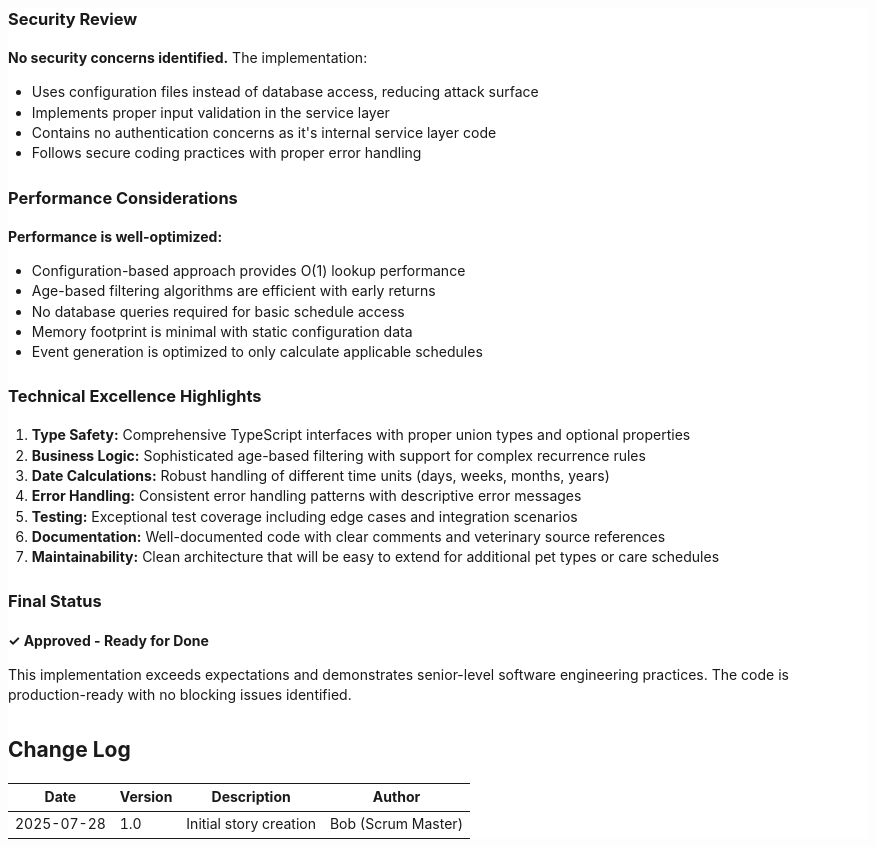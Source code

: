 ### Security Review

**No security concerns identified.** The implementation:
- Uses configuration files instead of database access, reducing attack surface
- Implements proper input validation in the service layer
- Contains no authentication concerns as it's internal service layer code
- Follows secure coding practices with proper error handling

### Performance Considerations

**Performance is well-optimized:**
- Configuration-based approach provides O(1) lookup performance
- Age-based filtering algorithms are efficient with early returns
- No database queries required for basic schedule access
- Memory footprint is minimal with static configuration data
- Event generation is optimized to only calculate applicable schedules

### Technical Excellence Highlights

1. **Type Safety:** Comprehensive TypeScript interfaces with proper union types and optional properties
2. **Business Logic:** Sophisticated age-based filtering with support for complex recurrence rules
3. **Date Calculations:** Robust handling of different time units (days, weeks, months, years)
4. **Error Handling:** Consistent error handling patterns with descriptive error messages
5. **Testing:** Exceptional test coverage including edge cases and integration scenarios
6. **Documentation:** Well-documented code with clear comments and veterinary source references
7. **Maintainability:** Clean architecture that will be easy to extend for additional pet types or care schedules

### Final Status

**✓ Approved - Ready for Done**

This implementation exceeds expectations and demonstrates senior-level software engineering practices. The code is production-ready with no blocking issues identified.

## Change Log
| Date | Version | Description | Author |
|------|---------|-------------|--------|
| 2025-07-28 | 1.0 | Initial story creation | Bob (Scrum Master) |